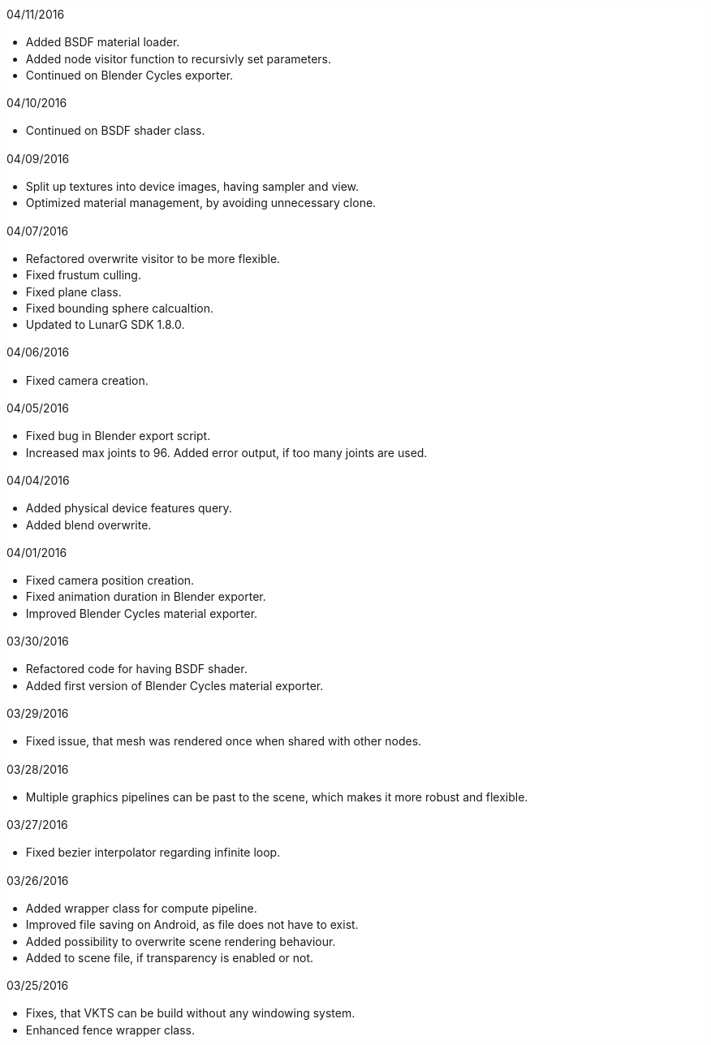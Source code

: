 04/11/2016
- Added BSDF material loader.  
- Added node visitor function to recursivly set parameters.  
- Continued on Blender Cycles exporter.  

04/10/2016
- Continued on BSDF shader class.  

04/09/2016
- Split up textures into device images, having sampler and view.  
- Optimized material management, by avoiding unnecessary clone.  

04/07/2016
- Refactored overwrite visitor to be more flexible.  
- Fixed frustum culling.  
- Fixed plane class.  
- Fixed bounding sphere calcualtion.  
- Updated to LunarG SDK 1.8.0.  

04/06/2016
- Fixed camera creation.  

04/05/2016
- Fixed bug in Blender export script.  
- Increased max joints to 96. Added error output, if too many joints are used.  

04/04/2016
- Added physical device features query.  
- Added blend overwrite.  

04/01/2016
- Fixed camera position creation.  
- Fixed animation duration in Blender exporter.  
- Improved Blender Cycles material exporter.  

03/30/2016
- Refactored code for having BSDF shader.  
- Added first version of Blender Cycles material exporter.  

03/29/2016
- Fixed issue, that mesh was rendered once when shared with other nodes.  

03/28/2016
- Multiple graphics pipelines can be past to the scene, which makes it more robust and flexible.  

03/27/2016
- Fixed bezier interpolator regarding infinite loop.  

03/26/2016
- Added wrapper class for compute pipeline.  
- Improved file saving on Android, as file does not have to exist.  
- Added possibility to overwrite scene rendering behaviour.  
- Added to scene file, if transparency is enabled or not.  

03/25/2016
- Fixes, that VKTS can be build without any windowing system.  
- Enhanced fence wrapper class.  
